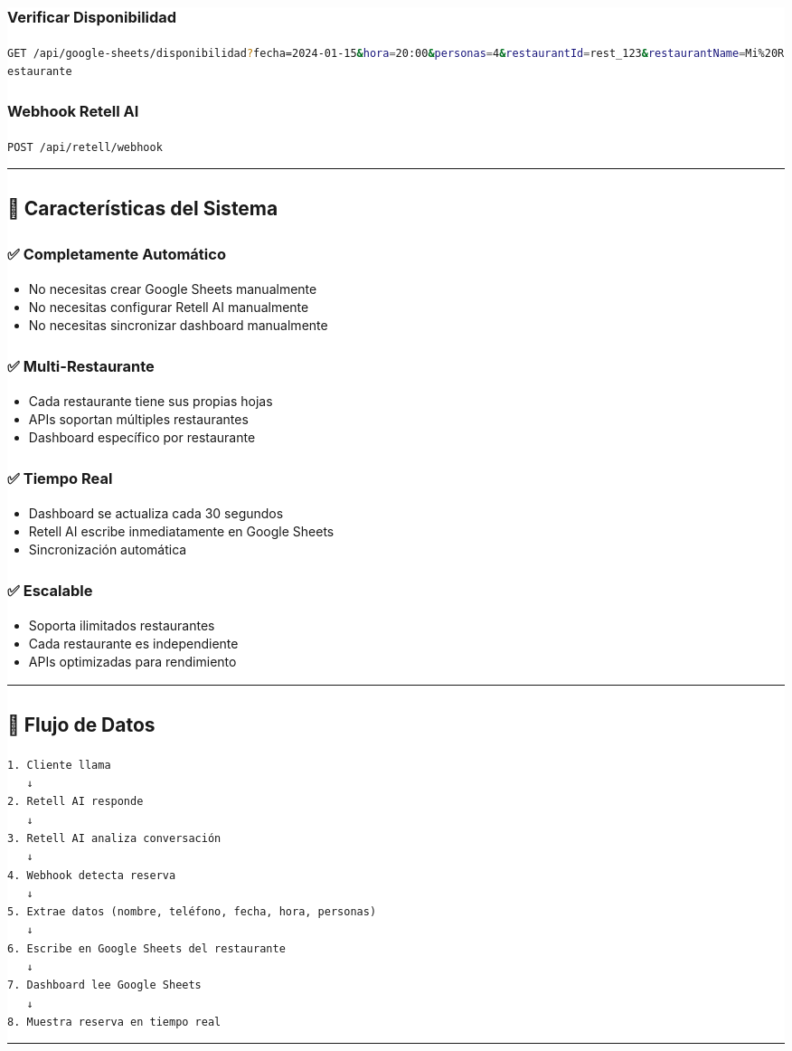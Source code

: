 ### **Verificar Disponibilidad**
```bash
GET /api/google-sheets/disponibilidad?fecha=2024-01-15&hora=20:00&personas=4&restaurantId=rest_123&restaurantName=Mi%20Restaurante
```

### **Webhook Retell AI**
```bash
POST /api/retell/webhook
```

---

## 🎯 **Características del Sistema**

### ✅ **Completamente Automático**
- No necesitas crear Google Sheets manualmente
- No necesitas configurar Retell AI manualmente
- No necesitas sincronizar dashboard manualmente

### ✅ **Multi-Restaurante**
- Cada restaurante tiene sus propias hojas
- APIs soportan múltiples restaurantes
- Dashboard específico por restaurante

### ✅ **Tiempo Real**
- Dashboard se actualiza cada 30 segundos
- Retell AI escribe inmediatamente en Google Sheets
- Sincronización automática

### ✅ **Escalable**
- Soporta ilimitados restaurantes
- Cada restaurante es independiente
- APIs optimizadas para rendimiento

---

## 🔄 **Flujo de Datos**

```
1. Cliente llama
   ↓
2. Retell AI responde
   ↓
3. Retell AI analiza conversación
   ↓
4. Webhook detecta reserva
   ↓
5. Extrae datos (nombre, teléfono, fecha, hora, personas)
   ↓
6. Escribe en Google Sheets del restaurante
   ↓
7. Dashboard lee Google Sheets
   ↓
8. Muestra reserva en tiempo real
```

---